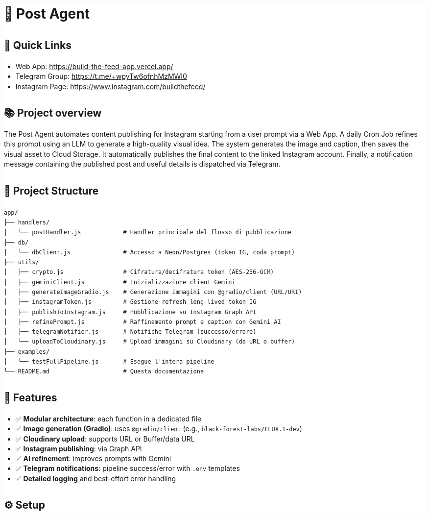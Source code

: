 # 📱 Post Agent

## 🔗 Quick Links

- Web App: https://build-the-feed-app.vercel.app/
- Telegram Group: https://t.me/+wpyTw6ofnhMzMWI0
- Instagram Page: https://www.instagram.com/buildthefeed/

## 📚 Project overview

The Post Agent automates content publishing for Instagram starting from a user prompt via a Web App. A daily Cron Job refines this prompt using an LLM to generate a high-quality visual idea. The system generates the image and caption, then saves the visual asset to Cloud Storage. It automatically publishes the final content to the linked Instagram account. Finally, a notification message containing the published post and useful details is dispatched via Telegram.

## 📁 Project Structure

```
app/
├── handlers/
│   └── postHandler.js            # Handler principale del flusso di pubblicazione
├── db/
│   └── dbClient.js               # Accesso a Neon/Postgres (token IG, coda prompt)
├── utils/
│   ├── crypto.js                 # Cifratura/decifratura token (AES-256-GCM)
│   ├── geminiClient.js           # Inizializzazione client Gemini
│   ├── generateImageGradio.js    # Generazione immagini con @gradio/client (URL/URI)
│   ├── instagramToken.js         # Gestione refresh long-lived token IG
│   ├── publishToInstagram.js     # Pubblicazione su Instagram Graph API
│   ├── refinePrompt.js           # Raffinamento prompt e caption con Gemini AI
│   ├── telegramNotifier.js       # Notifiche Telegram (successo/errore)
│   └── uploadToCloudinary.js     # Upload immagini su Cloudinary (da URL o buffer)
├── examples/
│   └── testFullPipeline.js       # Esegue l'intera pipeline
└── README.md                     # Questa documentazione
```

## 🚀 Features

- ✅ **Modular architecture**: each function in a dedicated file
- ✅ **Image generation (Gradio)**: uses `@gradio/client` (e.g., `black-forest-labs/FLUX.1-dev`)
- ✅ **Cloudinary upload**: supports URL or Buffer/data URL
- ✅ **Instagram publishing**: via Graph API
- ✅ **AI refinement**: improves prompts with Gemini
- ✅ **Telegram notifications**: pipeline success/error with `.env` templates
- ✅ **Detailed logging** and best-effort error handling

## ⚙️ Setup

